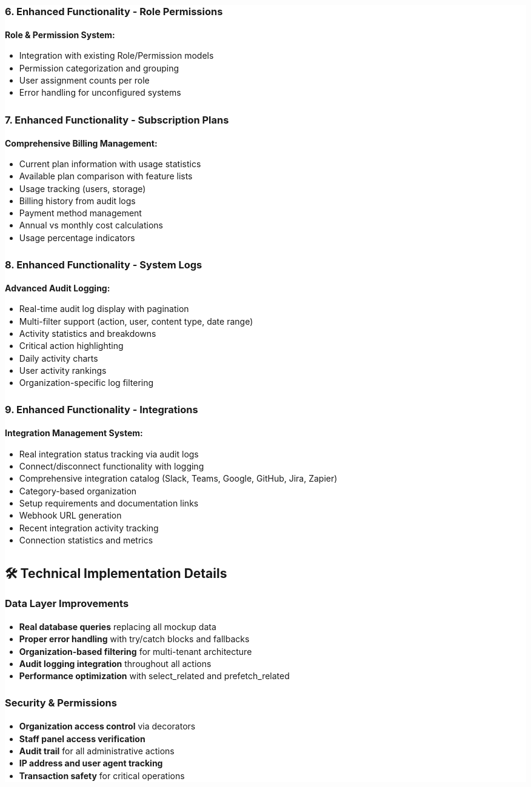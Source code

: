 ### 6. Enhanced Functionality - Role Permissions
**Role & Permission System:**
- Integration with existing Role/Permission models
- Permission categorization and grouping
- User assignment counts per role
- Error handling for unconfigured systems

### 7. Enhanced Functionality - Subscription Plans
**Comprehensive Billing Management:**
- Current plan information with usage statistics
- Available plan comparison with feature lists
- Usage tracking (users, storage)
- Billing history from audit logs
- Payment method management
- Annual vs monthly cost calculations
- Usage percentage indicators

### 8. Enhanced Functionality - System Logs
**Advanced Audit Logging:**
- Real-time audit log display with pagination
- Multi-filter support (action, user, content type, date range)
- Activity statistics and breakdowns
- Critical action highlighting
- Daily activity charts
- User activity rankings
- Organization-specific log filtering

### 9. Enhanced Functionality - Integrations
**Integration Management System:**
- Real integration status tracking via audit logs
- Connect/disconnect functionality with logging
- Comprehensive integration catalog (Slack, Teams, Google, GitHub, Jira, Zapier)
- Category-based organization
- Setup requirements and documentation links
- Webhook URL generation
- Recent integration activity tracking
- Connection statistics and metrics

## 🛠️ Technical Implementation Details

### Data Layer Improvements
- **Real database queries** replacing all mockup data
- **Proper error handling** with try/catch blocks and fallbacks
- **Organization-based filtering** for multi-tenant architecture
- **Audit logging integration** throughout all actions
- **Performance optimization** with select_related and prefetch_related

### Security & Permissions
- **Organization access control** via decorators
- **Staff panel access verification** 
- **Audit trail** for all administrative actions
- **IP address and user agent tracking**
- **Transaction safety** for critical operations
